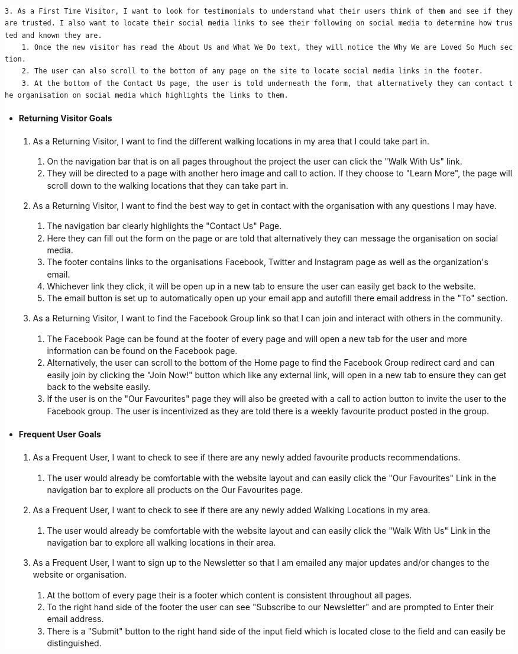     3. As a First Time Visitor, I want to look for testimonials to understand what their users think of them and see if they are trusted. I also want to locate their social media links to see their following on social media to determine how trusted and known they are.
        1. Once the new visitor has read the About Us and What We Do text, they will notice the Why We are Loved So Much section.
        2. The user can also scroll to the bottom of any page on the site to locate social media links in the footer.
        3. At the bottom of the Contact Us page, the user is told underneath the form, that alternatively they can contact the organisation on social media which highlights the links to them. 

- #### Returning Visitor Goals
    1. As a Returning Visitor, I want to find the different walking locations in my area that I could take part in.
        1. On the navigation bar that is on all pages throughout the project the user can click the "Walk With Us" link.
        2. They will be directed to a page with another hero image and call to action. If they choose to "Learn More", the page will scroll down to the walking locations that they can take part in.

    2. As a Returning Visitor, I want to find the best way to get in contact with the organisation with any questions I may have.
        1. The navigation bar clearly highlights the "Contact Us" Page. 
        2. Here they can fill out the form on the page or are told that alternatively they can message the organisation on social media.
        3. The footer contains links to the organisations Facebook, Twitter and Instagram page as well as the organization's email.
        4. Whichever link they click, it will be open up in a new tab to ensure the user can easily get back to the website.
        5. The email button is set up to automatically open up your email app and autofill there email address in the "To" section.

    3. As a Returning Visitor, I want to find the Facebook Group link so that I can join and interact with others in the community.
        1. The Facebook Page can be found at the footer of every page and will open a new tab for the user and more information can be found on the Facebook page.
        2. Alternatively, the user can scroll to the bottom of the Home page to find the Facebook Group redirect card and can easily join by clicking the "Join Now!" button which like any external link, will open in a new tab to ensure they can get back to the website easily.
        3. If the user is on the "Our Favourites" page they will also be greeted with a call to action button to invite the user to the Facebook group. The user is incentivized as they are told there is a weekly favourite product posted in the group.

- #### Frequent User Goals
    1. As a Frequent User, I want to check to see if there are any newly added favourite products recommendations.
        1. The user would already be comfortable with the website layout and can easily click the "Our Favourites" Link in the navigation bar to explore all products on the Our Favourites page.

    2. As a Frequent User, I want to check to see if there are any newly added Walking Locations in my area.
        1. The user would already be comfortable with the website layout and can easily click the "Walk With Us" Link in the navigation bar to explore all walking locations in their area.

    3. As a Frequent User, I want to sign up to the Newsletter so that I am emailed any major updates and/or changes to the website or organisation.
        1. At the bottom of every page their is a footer which content is consistent throughout all pages. 
        2. To the right hand side of the footer the user can see "Subscribe to our Newsletter" and are prompted to Enter their email address.
        3. There is a "Submit" button to the right hand side of the input field which is located close to the field and can easily be distinguished.
